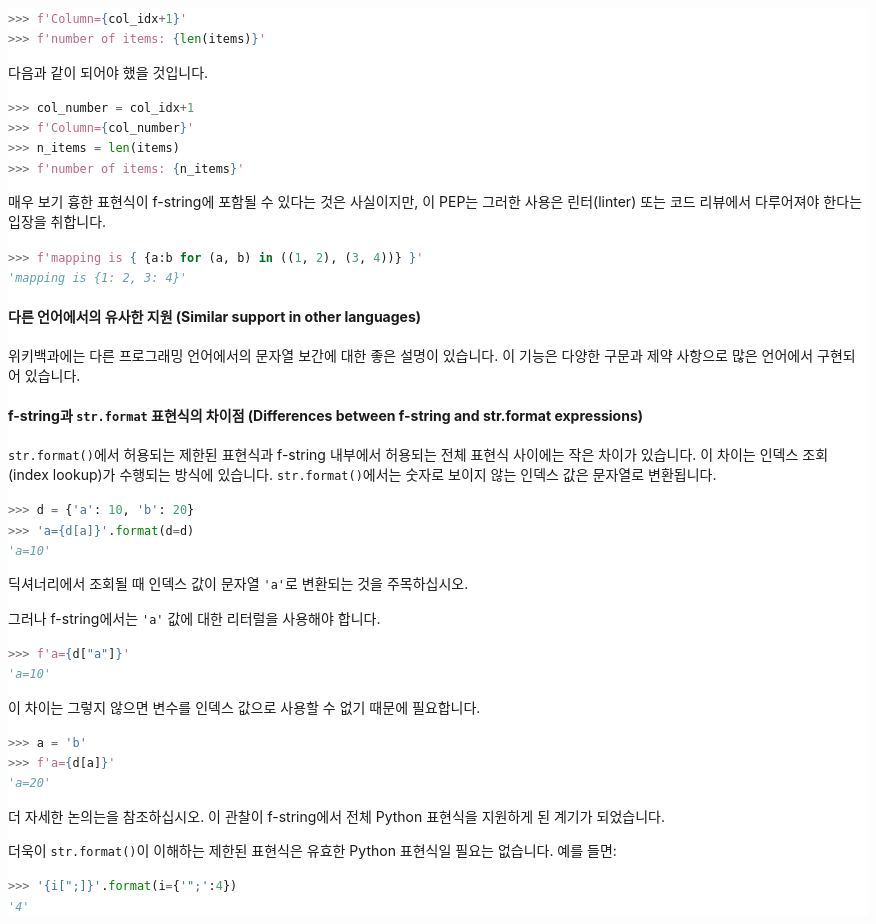 ```python
>>> f'Column={col_idx+1}'
>>> f'number of items: {len(items)}'
```

다음과 같이 되어야 했을 것입니다.

```python
>>> col_number = col_idx+1
>>> f'Column={col_number}'
>>> n_items = len(items)
>>> f'number of items: {n_items}'
```

매우 보기 흉한 표현식이 f-string에 포함될 수 있다는 것은 사실이지만, 이 PEP는 그러한 사용은 린터(linter) 또는 코드 리뷰에서 다루어져야 한다는 입장을 취합니다.

```python
>>> f'mapping is { {a:b for (a, b) in ((1, 2), (3, 4))} }'
'mapping is {1: 2, 3: 4}'
```

#### 다른 언어에서의 유사한 지원 (Similar support in other languages)

위키백과에는 다른 프로그래밍 언어에서의 문자열 보간에 대한 좋은 설명이 있습니다. 이 기능은 다양한 구문과 제약 사항으로 많은 언어에서 구현되어 있습니다.

#### f-string과 `str.format` 표현식의 차이점 (Differences between f-string and str.format expressions)

`str.format()`에서 허용되는 제한된 표현식과 f-string 내부에서 허용되는 전체 표현식 사이에는 작은 차이가 있습니다. 이 차이는 인덱스 조회(index lookup)가 수행되는 방식에 있습니다. `str.format()`에서는 숫자로 보이지 않는 인덱스 값은 문자열로 변환됩니다.

```python
>>> d = {'a': 10, 'b': 20}
>>> 'a={d[a]}'.format(d=d)
'a=10'
```

딕셔너리에서 조회될 때 인덱스 값이 문자열 `'a'`로 변환되는 것을 주목하십시오.

그러나 f-string에서는 `'a'` 값에 대한 리터럴을 사용해야 합니다.

```python
>>> f'a={d["a"]}'
'a=10'
```

이 차이는 그렇지 않으면 변수를 인덱스 값으로 사용할 수 없기 때문에 필요합니다.

```python
>>> a = 'b'
>>> f'a={d[a]}'
'a=20'
```

더 자세한 논의는을 참조하십시오. 이 관찰이 f-string에서 전체 Python 표현식을 지원하게 된 계기가 되었습니다.

더욱이 `str.format()`이 이해하는 제한된 표현식은 유효한 Python 표현식일 필요는 없습니다. 예를 들면:

```python
>>> '{i[";]}'.format(i={'";':4})
'4'
```
